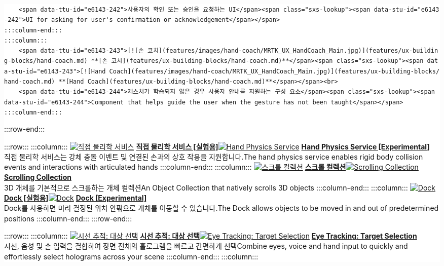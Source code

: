         <span data-ttu-id="e6143-242">사용자의 확인 또는 승인을 요청하는 UI</span><span class="sxs-lookup"><span data-stu-id="e6143-242">UI for asking for user's confirmation or acknowledgement</span></span>
    :::column-end:::
    :::column:::
        <span data-ttu-id="e6143-243">[![손 코치](features/images/hand-coach/MRTK_UX_HandCoach_Main.jpg)](features/ux-building-blocks/hand-coach.md) **[손 코치](features/ux-building-blocks/hand-coach.md)**</span><span class="sxs-lookup"><span data-stu-id="e6143-243">[![Hand Coach](features/images/hand-coach/MRTK_UX_HandCoach_Main.jpg)](features/ux-building-blocks/hand-coach.md) **[Hand Coach](features/ux-building-blocks/hand-coach.md)**</span></span><br>
        <span data-ttu-id="e6143-244">제스처가 학습되지 않은 경우 사용자 안내를 지원하는 구성 요소</span><span class="sxs-lookup"><span data-stu-id="e6143-244">Component that helps guide the user when the gesture has not been taught</span></span>
    :::column-end:::
:::row-end:::

:::row:::
    :::column:::
       <span data-ttu-id="e6143-245">[![직접 물리학 서비스](features/images/hand-physics/MRTK_UX_HandPhysics_Main.jpg)](features/extensions/hand-physics-service.md) **[직접 물리학 서비스 [실험용]](features/extensions/hand-physics-service.md)**</span><span class="sxs-lookup"><span data-stu-id="e6143-245">[![Hand Physics Service](features/images/hand-physics/MRTK_UX_HandPhysics_Main.jpg)](features/extensions/hand-physics-service.md) **[Hand Physics Service [Experimental]](features/extensions/hand-physics-service.md)**</span></span><br>
        <span data-ttu-id="e6143-246">직접 물리학 서비스는 강체 충돌 이벤트 및 연결된 손과의 상호 작용을 지원합니다.</span><span class="sxs-lookup"><span data-stu-id="e6143-246">The hand physics service enables rigid body collision events and interactions with articulated hands</span></span>
    :::column-end:::
    :::column:::
        <span data-ttu-id="e6143-247">[![스크롤 컬렉션](features/images/scrolling-collection/ScrollingCollection_Main.jpg)](features/ux-building-blocks/scrolling-object-collection.md) **[스크롤 컬렉션](features/ux-building-blocks/scrolling-object-collection.md)**</span><span class="sxs-lookup"><span data-stu-id="e6143-247">[![Scrolling Collection](features/images/scrolling-collection/ScrollingCollection_Main.jpg)](features/ux-building-blocks/scrolling-object-collection.md) **[Scrolling Collection](features/ux-building-blocks/scrolling-object-collection.md)**</span></span><br>
        <span data-ttu-id="e6143-248">3D 개체를 기본적으로 스크롤하는 개체 컬렉션</span><span class="sxs-lookup"><span data-stu-id="e6143-248">An Object Collection that natively scrolls 3D objects</span></span>
    :::column-end:::
    :::column:::
        <span data-ttu-id="e6143-249">[![Dock](features/images/Dock/MRTK_UX_Dock_Main.png)](features/experimental/dock.md) **[Dock [실험용]](features/experimental/dock.md)**</span><span class="sxs-lookup"><span data-stu-id="e6143-249">[![Dock](features/images/Dock/MRTK_UX_Dock_Main.png)](features/experimental/dock.md) **[Dock [Experimental]](features/experimental/dock.md)**</span></span><br>
        <span data-ttu-id="e6143-250">Dock를 사용하면 미리 결정된 위치 안팎으로 개체를 이동할 수 있습니다.</span><span class="sxs-lookup"><span data-stu-id="e6143-250">The Dock allows objects to be moved in and out of predetermined positions</span></span>
    :::column-end:::
:::row-end:::

:::row:::
    :::column:::
       <span data-ttu-id="e6143-251">[![시선 추적: 대상 선택](features/images/eye-tracking/mrtk_et_targetselect.png)](features/input/eye-tracking/eye-tracking-target-selection.md) **[시선 추적: 대상 선택](features/input/eye-tracking/eye-tracking-target-selection.md)**</span><span class="sxs-lookup"><span data-stu-id="e6143-251">[![Eye Tracking: Target Selection](features/images/eye-tracking/mrtk_et_targetselect.png)](features/input/eye-tracking/eye-tracking-target-selection.md) **[Eye Tracking: Target Selection](features/input/eye-tracking/eye-tracking-target-selection.md)**</span></span><br>
        <span data-ttu-id="e6143-252">시선, 음성 및 손 입력을 결합하여 장면 전체의 홀로그램을 빠르고 간편하게 선택</span><span class="sxs-lookup"><span data-stu-id="e6143-252">Combine eyes, voice and hand input to quickly and effortlessly select holograms across your scene</span></span>
    :::column-end:::
    :::column:::